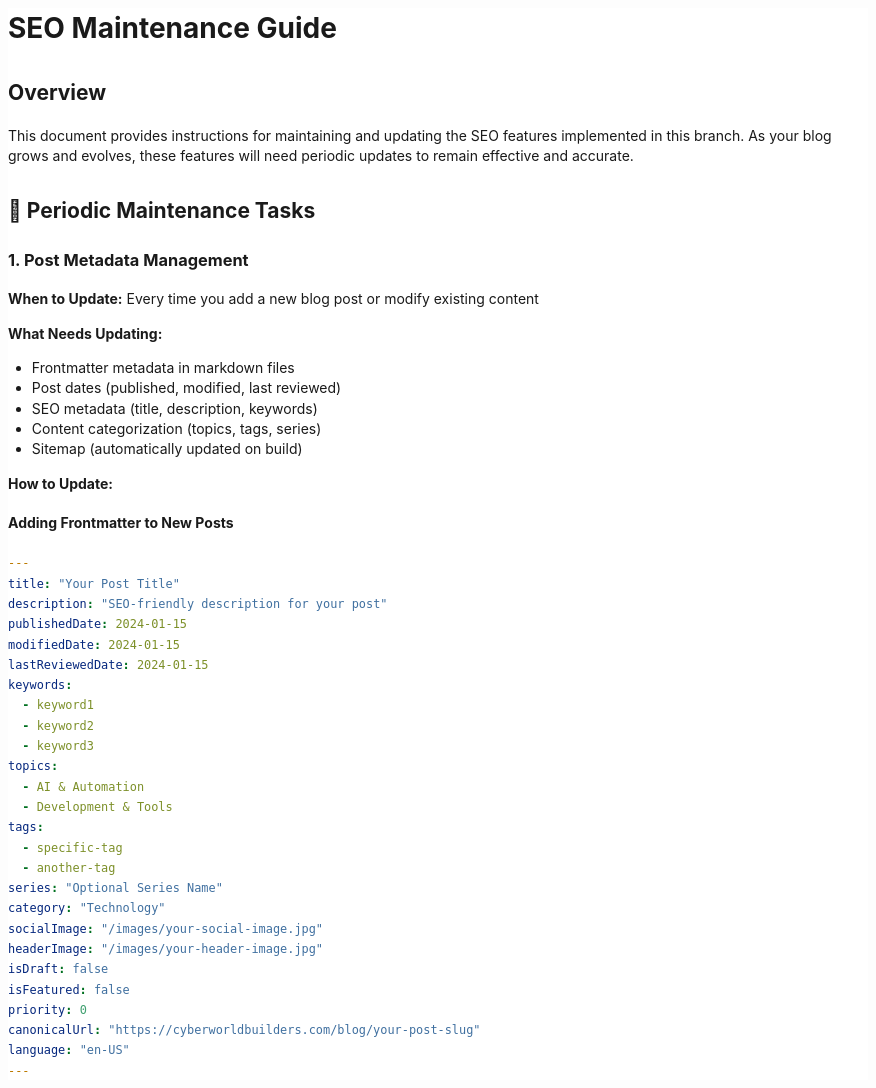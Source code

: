 # SEO Maintenance Guide

## Overview

This document provides instructions for maintaining and updating the SEO features implemented in this branch. As your blog grows and evolves, these features will need periodic updates to remain effective and accurate.

## 🔄 Periodic Maintenance Tasks

### 1. Post Metadata Management

**When to Update:** Every time you add a new blog post or modify existing content

**What Needs Updating:**
- Frontmatter metadata in markdown files
- Post dates (published, modified, last reviewed)
- SEO metadata (title, description, keywords)
- Content categorization (topics, tags, series)
- Sitemap (automatically updated on build)

**How to Update:**

#### Adding Frontmatter to New Posts
```yaml
---
title: "Your Post Title"
description: "SEO-friendly description for your post"
publishedDate: 2024-01-15
modifiedDate: 2024-01-15
lastReviewedDate: 2024-01-15
keywords:
  - keyword1
  - keyword2
  - keyword3
topics:
  - AI & Automation
  - Development & Tools
tags:
  - specific-tag
  - another-tag
series: "Optional Series Name"
category: "Technology"
socialImage: "/images/your-social-image.jpg"
headerImage: "/images/your-header-image.jpg"
isDraft: false
isFeatured: false
priority: 0
canonicalUrl: "https://cyberworldbuilders.com/blog/your-post-slug"
language: "en-US"
---
```
